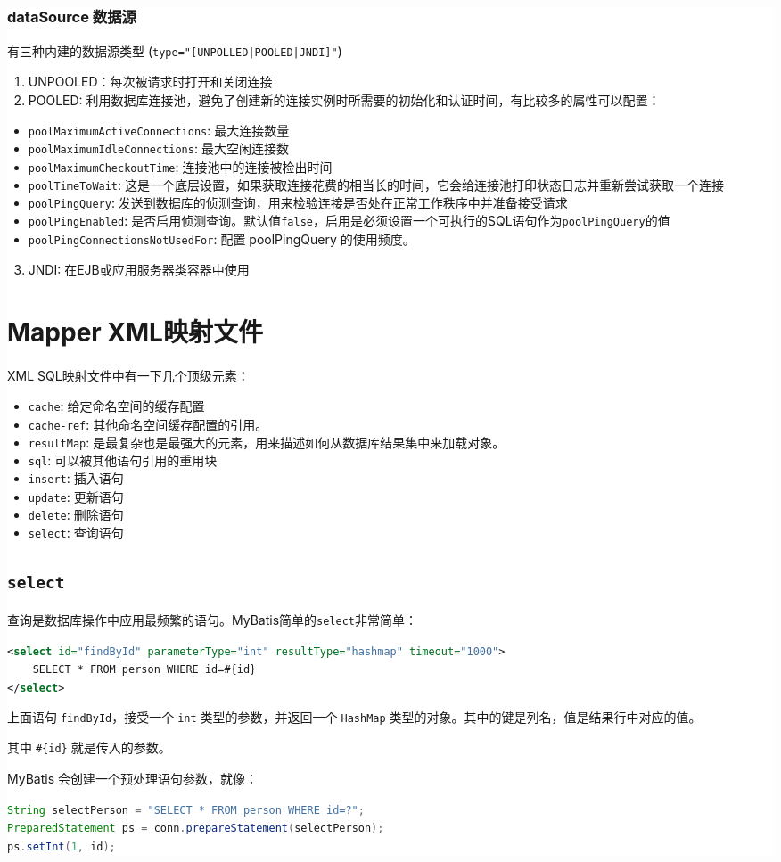 ### dataSource 数据源
有三种内建的数据源类型 (`type="[UNPOLLED|POOLED|JNDI]"`)
1. UNPOOLED：每次被请求时打开和关闭连接
2. POOLED: 利用数据库连接池，避免了创建新的连接实例时所需要的初始化和认证时间，有比较多的属性可以配置：
  - `poolMaximumActiveConnections`: 最大连接数量
  - `poolMaximumIdleConnections`: 最大空闲连接数
  - `poolMaximumCheckoutTime`: 连接池中的连接被检出时间
  - `poolTimeToWait`:  这是一个底层设置，如果获取连接花费的相当长的时间，它会给连接池打印状态日志并重新尝试获取一个连接
  - `poolPingQuery`: 发送到数据库的侦测查询，用来检验连接是否处在正常工作秩序中并准备接受请求
  - `poolPingEnabled`: 是否启用侦测查询。默认值`false`，启用是必须设置一个可执行的SQL语句作为`poolPingQuery`的值
  - `poolPingConnectionsNotUsedFor`: 配置 poolPingQuery 的使用频度。
3. JNDI: 在EJB或应用服务器类容器中使用

# Mapper XML映射文件
XML SQL映射文件中有一下几个顶级元素：
- `cache`: 给定命名空间的缓存配置
- `cache-ref`: 其他命名空间缓存配置的引用。
- `resultMap`: 是最复杂也是最强大的元素，用来描述如何从数据库结果集中来加载对象。
- `sql`: 可以被其他语句引用的重用块
- `insert`: 插入语句
- `update`: 更新语句
- `delete`: 删除语句
- `select`: 查询语句

## `select`
查询是数据库操作中应用最频繁的语句。MyBatis简单的`select`非常简单：
```xml
<select id="findById" parameterType="int" resultType="hashmap" timeout="1000">
    SELECT * FROM person WHERE id=#{id}
</select>
```

上面语句 `findById`，接受一个 `int` 类型的参数，并返回一个 `HashMap` 类型的对象。其中的键是列名，值是结果行中对应的值。

其中 `#{id}` 就是传入的参数。

MyBatis 会创建一个预处理语句参数，就像：
```java
String selectPerson = "SELECT * FROM person WHERE id=?";
PreparedStatement ps = conn.prepareStatement(selectPerson);
ps.setInt(1, id);
```

